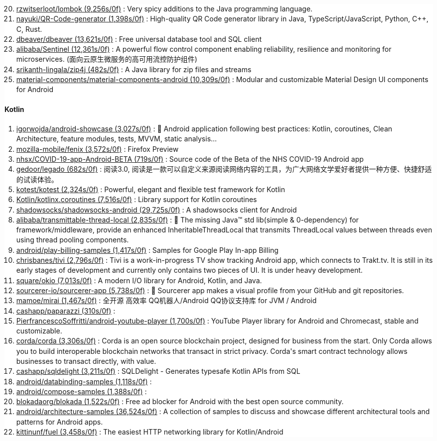 20. [rzwitserloot/lombok (9,256s/0f)](https://github.com/rzwitserloot/lombok) : Very spicy additions to the Java programming language.
21. [nayuki/QR-Code-generator (1,398s/0f)](https://github.com/nayuki/QR-Code-generator) : High-quality QR Code generator library in Java, TypeScript/JavaScript, Python, C++, C, Rust.
22. [dbeaver/dbeaver (13,621s/0f)](https://github.com/dbeaver/dbeaver) : Free universal database tool and SQL client
23. [alibaba/Sentinel (12,361s/0f)](https://github.com/alibaba/Sentinel) : A powerful flow control component enabling reliability, resilience and monitoring for microservices. (面向云原生微服务的高可用流控防护组件)
24. [srikanth-lingala/zip4j (482s/0f)](https://github.com/srikanth-lingala/zip4j) : A Java library for zip files and streams
25. [material-components/material-components-android (10,309s/0f)](https://github.com/material-components/material-components-android) : Modular and customizable Material Design UI components for Android

#### Kotlin
1. [igorwojda/android-showcase (3,027s/0f)](https://github.com/igorwojda/android-showcase) : 💎 Android application following best practices: Kotlin, coroutines, Clean Architecture, feature modules, tests, MVVM, static analysis...
2. [mozilla-mobile/fenix (3,572s/0f)](https://github.com/mozilla-mobile/fenix) : Firefox Preview
3. [nhsx/COVID-19-app-Android-BETA (719s/0f)](https://github.com/nhsx/COVID-19-app-Android-BETA) : Source code of the Beta of the NHS COVID-19 Android app
4. [gedoor/legado (682s/0f)](https://github.com/gedoor/legado) : 阅读3.0, 阅读是一款可以自定义来源阅读网络内容的工具，为广大网络文学爱好者提供一种方便、快捷舒适的试读体验。
5. [kotest/kotest (2,324s/0f)](https://github.com/kotest/kotest) : Powerful, elegant and flexible test framework for Kotlin
6. [Kotlin/kotlinx.coroutines (7,516s/0f)](https://github.com/Kotlin/kotlinx.coroutines) : Library support for Kotlin coroutines
7. [shadowsocks/shadowsocks-android (29,725s/0f)](https://github.com/shadowsocks/shadowsocks-android) : A shadowsocks client for Android
8. [alibaba/transmittable-thread-local (2,835s/0f)](https://github.com/alibaba/transmittable-thread-local) : 📌 The missing Java™ std lib(simple & 0-dependency) for framework/middleware, provide an enhanced InheritableThreadLocal that transmits ThreadLocal values between threads even using thread pooling components.
9. [android/play-billing-samples (1,417s/0f)](https://github.com/android/play-billing-samples) : Samples for Google Play In-app Billing
10. [chrisbanes/tivi (2,796s/0f)](https://github.com/chrisbanes/tivi) : Tivi is a work-in-progress TV show tracking Android app, which connects to Trakt.tv. It is still in its early stages of development and currently only contains two pieces of UI. It is under heavy development.
11. [square/okio (7,013s/0f)](https://github.com/square/okio) : A modern I/O library for Android, Kotlin, and Java.
12. [sourcerer-io/sourcerer-app (5,738s/0f)](https://github.com/sourcerer-io/sourcerer-app) : 🦄 Sourcerer app makes a visual profile from your GitHub and git repositories.
13. [mamoe/mirai (1,467s/0f)](https://github.com/mamoe/mirai) : 全开源 高效率 QQ机器人/Android QQ协议支持库 for JVM / Android
14. [cashapp/paparazzi (310s/0f)](https://github.com/cashapp/paparazzi) : 
15. [PierfrancescoSoffritti/android-youtube-player (1,700s/0f)](https://github.com/PierfrancescoSoffritti/android-youtube-player) : YouTube Player library for Android and Chromecast, stable and customizable.
16. [corda/corda (3,306s/0f)](https://github.com/corda/corda) : Corda is an open source blockchain project, designed for business from the start. Only Corda allows you to build interoperable blockchain networks that transact in strict privacy. Corda's smart contract technology allows businesses to transact directly, with value.
17. [cashapp/sqldelight (3,211s/0f)](https://github.com/cashapp/sqldelight) : SQLDelight - Generates typesafe Kotlin APIs from SQL
18. [android/databinding-samples (1,118s/0f)](https://github.com/android/databinding-samples) : 
19. [android/compose-samples (1,388s/0f)](https://github.com/android/compose-samples) : 
20. [blokadaorg/blokada (1,522s/0f)](https://github.com/blokadaorg/blokada) : Free ad blocker for Android with the best open source community.
21. [android/architecture-samples (36,524s/0f)](https://github.com/android/architecture-samples) : A collection of samples to discuss and showcase different architectural tools and patterns for Android apps.
22. [kittinunf/fuel (3,458s/0f)](https://github.com/kittinunf/fuel) : The easiest HTTP networking library for Kotlin/Android